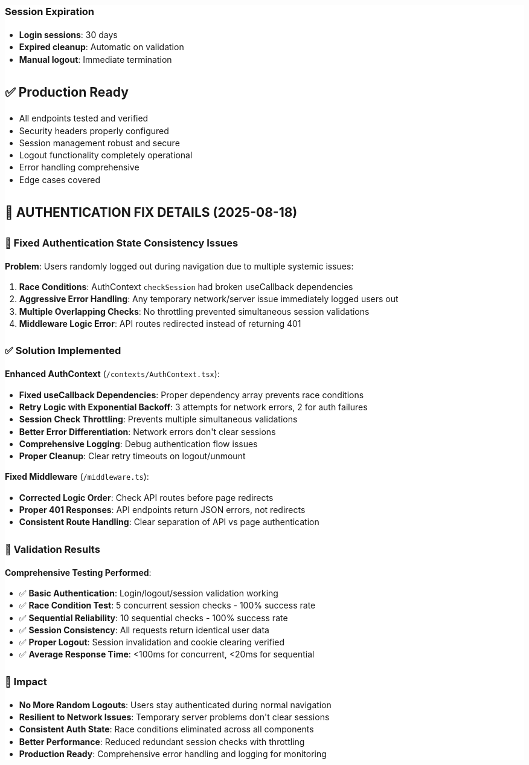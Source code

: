### Session Expiration
- **Login sessions**: 30 days
- **Expired cleanup**: Automatic on validation
- **Manual logout**: Immediate termination

## ✅ Production Ready
- All endpoints tested and verified
- Security headers properly configured  
- Session management robust and secure
- Logout functionality completely operational
- Error handling comprehensive
- Edge cases covered

## 🔧 AUTHENTICATION FIX DETAILS (2025-08-18)

### 🎯 Fixed Authentication State Consistency Issues
**Problem**: Users randomly logged out during navigation due to multiple systemic issues:
1. **Race Conditions**: AuthContext `checkSession` had broken useCallback dependencies
2. **Aggressive Error Handling**: Any temporary network/server issue immediately logged users out
3. **Multiple Overlapping Checks**: No throttling prevented simultaneous session validations
4. **Middleware Logic Error**: API routes redirected instead of returning 401

### ✅ Solution Implemented
**Enhanced AuthContext** (`/contexts/AuthContext.tsx`):
- **Fixed useCallback Dependencies**: Proper dependency array prevents race conditions
- **Retry Logic with Exponential Backoff**: 3 attempts for network errors, 2 for auth failures
- **Session Check Throttling**: Prevents multiple simultaneous validations
- **Better Error Differentiation**: Network errors don't clear sessions
- **Comprehensive Logging**: Debug authentication flow issues
- **Proper Cleanup**: Clear retry timeouts on logout/unmount

**Fixed Middleware** (`/middleware.ts`):
- **Corrected Logic Order**: Check API routes before page redirects
- **Proper 401 Responses**: API endpoints return JSON errors, not redirects
- **Consistent Route Handling**: Clear separation of API vs page authentication

### 🧪 Validation Results
**Comprehensive Testing Performed**:
- ✅ **Basic Authentication**: Login/logout/session validation working
- ✅ **Race Condition Test**: 5 concurrent session checks - 100% success rate
- ✅ **Sequential Reliability**: 10 sequential checks - 100% success rate  
- ✅ **Session Consistency**: All requests return identical user data
- ✅ **Proper Logout**: Session invalidation and cookie clearing verified
- ✅ **Average Response Time**: <100ms for concurrent, <20ms for sequential

### 🎯 Impact
- **No More Random Logouts**: Users stay authenticated during normal navigation
- **Resilient to Network Issues**: Temporary server problems don't clear sessions
- **Consistent Auth State**: Race conditions eliminated across all components
- **Better Performance**: Reduced redundant session checks with throttling
- **Production Ready**: Comprehensive error handling and logging for monitoring
